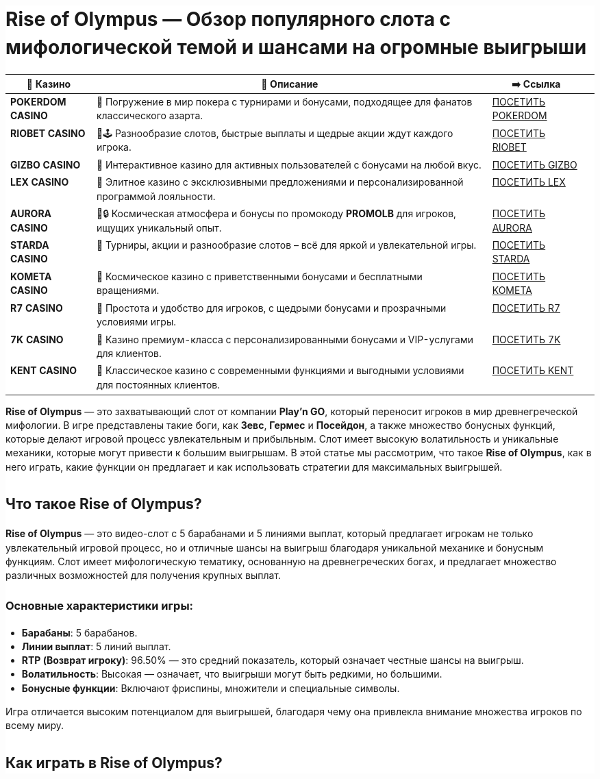 # Rise of Olympus — Обзор популярного слота с мифологической темой и шансами на огромные выигрыши
| 🎰 Казино           | 📜 Описание                                                                                       | ➡️ Ссылка                                                                                          |   |
| ------------------- | ------------------------------------------------------------------------------------------------- | -------------------------------------------------------------------------------------------------- | - |
| **POKERDOM CASINO** | 🎲 Погружение в мир покера с турнирами и бонусами, подходящее для фанатов классического азарта.   | [ПОСЕТИТЬ POKERDOM](https://brandplay.link/FwVc4f)                                                 |   |
| **RIOBET CASINO**   | 🌟🕹️ Разнообразие слотов, быстрые выплаты и щедрые акции ждут каждого игрока.                    | [ПОСЕТИТЬ RIOBET](https://brandplay.link/TnjsxFvH)                                                 |   |
| **GIZBO CASINO**    | 🚀 Интерактивное казино для активных пользователей с бонусами на любой вкус.                      | [ПОСЕТИТЬ GIZBO](https://brandplay.link/rvzLrVLp)                                                  |   |
| **LEX CASINO**      | 🎰 Элитное казино с эксклюзивными предложениями и персонализированной программой лояльности.      | [ПОСЕТИТЬ LEX](https://brandplay.link/VMqNXPFs)                                                    |   |
| **AURORA CASINO**   | 🌌🔒 Космическая атмосфера и бонусы по промокоду **PROMOLB** для игроков, ищущих уникальный опыт. | [ПОСЕТИТЬ AURORA](https://10trafic-stat2.com/click/668546556bcc6313411604bc/6766/13031/subaccount) |   |
| **STARDA CASINO**   | 🌠 Турниры, акции и разнообразие слотов – всё для яркой и увлекательной игры.                     | [ПОСЕТИТЬ STARDA](https://brandplay.link/HDcDrxLk)                                                 |   |
| **KOMETA CASINO**   | 💫 Космическое казино с приветственными бонусами и бесплатными вращениями.                        | [ПОСЕТИТЬ KOMETA](https://brandplay.link/jHzFFYGv)                                                 |   |
| **R7 CASINO**       | 🎯 Простота и удобство для игроков, с щедрыми бонусами и прозрачными условиями игры.              | [ПОСЕТИТЬ R7](https://brandplay.link/dByFXP7h)                                                     |   |
| **7K CASINO**       | 💎 Казино премиум-класса с персонализированными бонусами и VIP-услугами для клиентов.             | [ПОСЕТИТЬ 7K](https://brandplay.link/dd46bNgD)                                                     |   |
| **KENT CASINO**     | 🎲 Классическое казино с современными функциями и выгодными условиями для постоянных клиентов.    | [ПОСЕТИТЬ KENT](https://brandplay.link/XRH1g6Vb)                                                   |   |

**Rise of Olympus** — это захватывающий слот от компании **Play’n GO**, который переносит игроков в мир древнегреческой мифологии. В игре представлены такие боги, как **Зевс**, **Гермес** и **Посейдон**, а также множество бонусных функций, которые делают игровой процесс увлекательным и прибыльным. Слот имеет высокую волатильность и уникальные механики, которые могут привести к большим выигрышам. В этой статье мы рассмотрим, что такое **Rise of Olympus**, как в него играть, какие функции он предлагает и как использовать стратегии для максимальных выигрышей.

## Что такое Rise of Olympus?

**Rise of Olympus** — это видео-слот с 5 барабанами и 5 линиями выплат, который предлагает игрокам не только увлекательный игровой процесс, но и отличные шансы на выигрыш благодаря уникальной механике и бонусным функциям. Слот имеет мифологическую тематику, основанную на древнегреческих богах, и предлагает множество различных возможностей для получения крупных выплат.

### Основные характеристики игры:

* **Барабаны**: 5 барабанов.
* **Линии выплат**: 5 линий выплат.
* **RTP (Возврат игроку)**: 96.50% — это средний показатель, который означает честные шансы на выигрыш.
* **Волатильность**: Высокая — означает, что выигрыши могут быть редкими, но большими.
* **Бонусные функции**: Включают фриспины, множители и специальные символы.

Игра отличается высоким потенциалом для выигрышей, благодаря чему она привлекла внимание множества игроков по всему миру.

## Как играть в Rise of Olympus?
